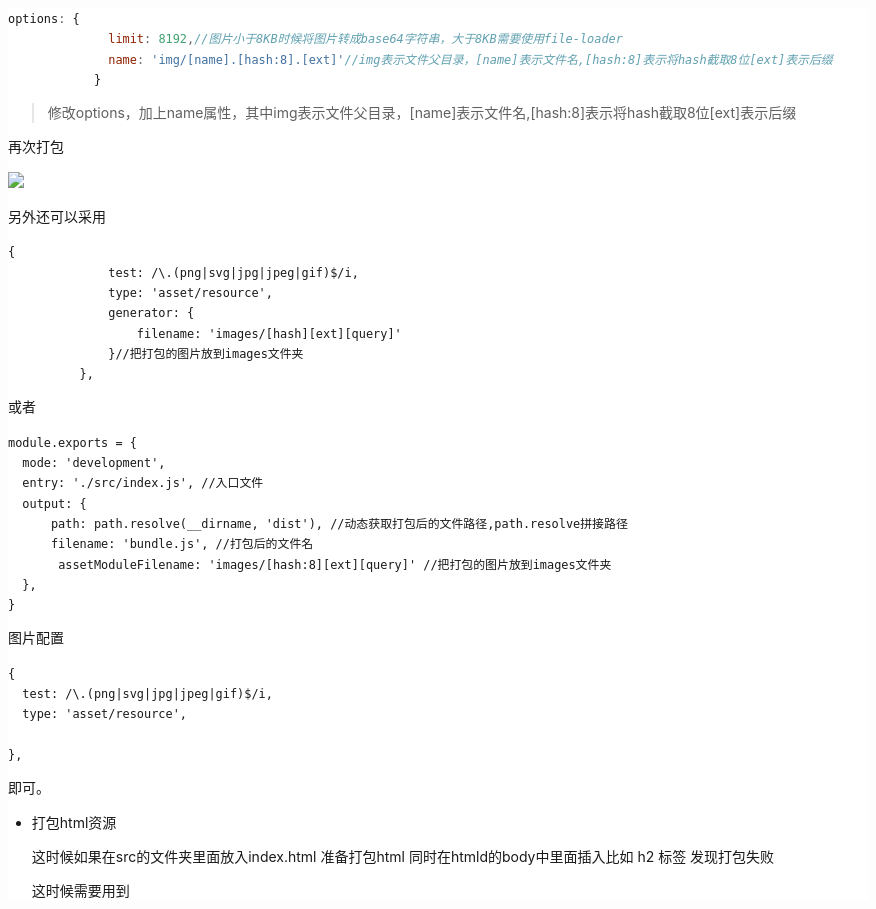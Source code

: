   ```javascript
  options: {
                limit: 8192,//图片小于8KB时候将图片转成base64字符串，大于8KB需要使用file-loader
                name: 'img/[name].[hash:8].[ext]'//img表示文件父目录，[name]表示文件名,[hash:8]表示将hash截取8位[ext]表示后缀
              }
  ```

  > 修改options，加上name属性，其中img表示文件父目录，[name]表示文件名,[hash:8]表示将hash截取8位[ext]表示后缀

  再次打包

  ![](https://gitee.com/krislin_zhao/IMGcloud/raw/master/img/20200517145011.png)

  另外还可以采用

  ```
  {
  				test: /\.(png|svg|jpg|jpeg|gif)$/i,
  				type: 'asset/resource',
  				generator: {
  					filename: 'images/[hash][ext][query]'
  				}//把打包的图片放到images文件夹
  			},
  ```

  或者

  ```
  module.exports = {
  	mode: 'development',
  	entry: './src/index.js', //入口文件
  	output: {
  		path: path.resolve(__dirname, 'dist'), //动态获取打包后的文件路径,path.resolve拼接路径
  		filename: 'bundle.js', //打包后的文件名
  		 assetModuleFilename: 'images/[hash:8][ext][query]' //把打包的图片放到images文件夹
  	},
  }
  ```

  图片配置

  ```
  {
  	test: /\.(png|svg|jpg|jpeg|gif)$/i,
  	type: 'asset/resource',
  				
  },
  ```

  即可。

- 打包html资源

  这时候如果在src的文件夹里面放入index.html  准备打包html 同时在htmld的body中里面插入比如 h2 标签 发现打包失败

  这时候需要用到
